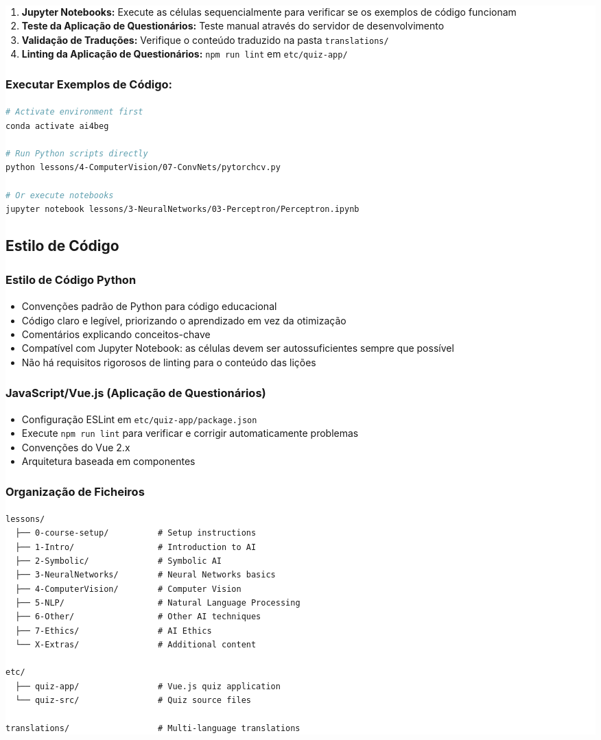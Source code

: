 1. **Jupyter Notebooks:** Execute as células sequencialmente para verificar se os exemplos de código funcionam
2. **Teste da Aplicação de Questionários:** Teste manual através do servidor de desenvolvimento
3. **Validação de Traduções:** Verifique o conteúdo traduzido na pasta `translations/`
4. **Linting da Aplicação de Questionários:** `npm run lint` em `etc/quiz-app/`

### Executar Exemplos de Código:

```bash
# Activate environment first
conda activate ai4beg

# Run Python scripts directly
python lessons/4-ComputerVision/07-ConvNets/pytorchcv.py

# Or execute notebooks
jupyter notebook lessons/3-NeuralNetworks/03-Perceptron/Perceptron.ipynb
```

## Estilo de Código

### Estilo de Código Python

- Convenções padrão de Python para código educacional
- Código claro e legível, priorizando o aprendizado em vez da otimização
- Comentários explicando conceitos-chave
- Compatível com Jupyter Notebook: as células devem ser autossuficientes sempre que possível
- Não há requisitos rigorosos de linting para o conteúdo das lições

### JavaScript/Vue.js (Aplicação de Questionários)

- Configuração ESLint em `etc/quiz-app/package.json`
- Execute `npm run lint` para verificar e corrigir automaticamente problemas
- Convenções do Vue 2.x
- Arquitetura baseada em componentes

### Organização de Ficheiros

```
lessons/
  ├── 0-course-setup/          # Setup instructions
  ├── 1-Intro/                 # Introduction to AI
  ├── 2-Symbolic/              # Symbolic AI
  ├── 3-NeuralNetworks/        # Neural Networks basics
  ├── 4-ComputerVision/        # Computer Vision
  ├── 5-NLP/                   # Natural Language Processing
  ├── 6-Other/                 # Other AI techniques
  ├── 7-Ethics/                # AI Ethics
  └── X-Extras/                # Additional content

etc/
  ├── quiz-app/                # Vue.js quiz application
  └── quiz-src/                # Quiz source files

translations/                  # Multi-language translations
```
